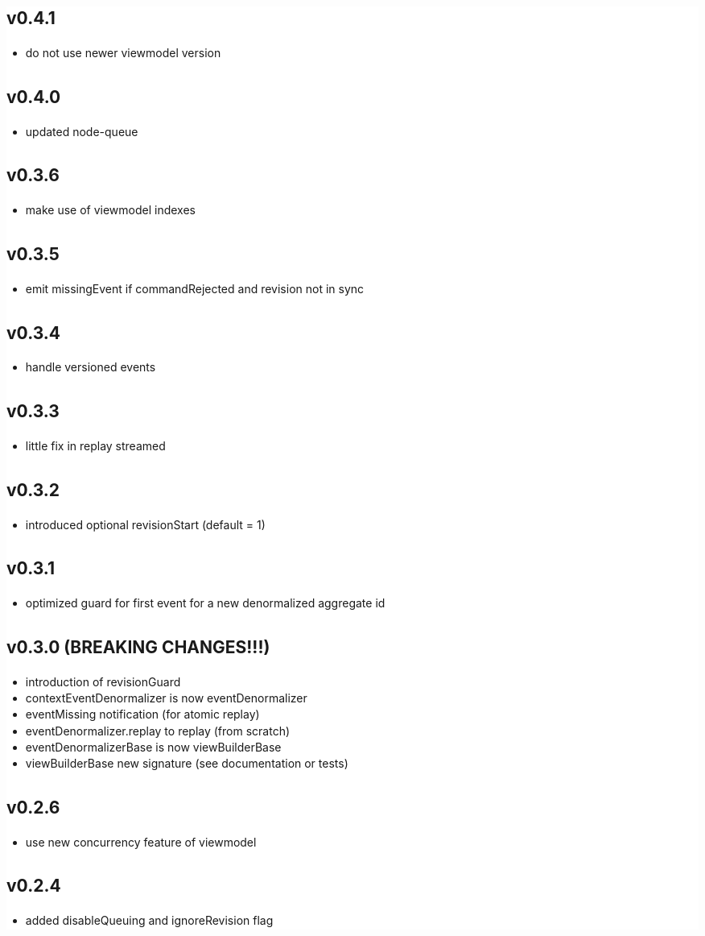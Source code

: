 ## v0.4.1
- do not use newer viewmodel version

## v0.4.0
- updated node-queue

## v0.3.6
- make use of viewmodel indexes

## v0.3.5
- emit missingEvent if commandRejected and revision not in sync

## v0.3.4
- handle versioned events

## v0.3.3
- little fix in replay streamed

## v0.3.2
- introduced optional revisionStart (default = 1)

## v0.3.1
- optimized guard for first event for a new denormalized aggregate id

## v0.3.0 (BREAKING CHANGES!!!)
- introduction of revisionGuard
- contextEventDenormalizer is now eventDenormalizer
- eventMissing notification (for atomic replay)
- eventDenormalizer.replay to replay (from scratch)
- eventDenormalizerBase is now viewBuilderBase
- viewBuilderBase new signature (see documentation or tests)

## v0.2.6
- use new concurrency feature of viewmodel

## v0.2.4
- added disableQueuing and ignoreRevision flag
